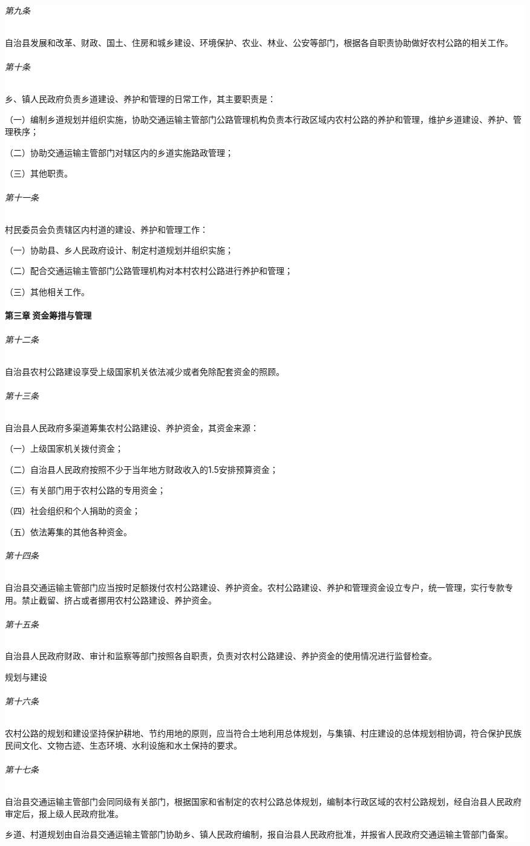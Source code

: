 ###### 第九条

自治县发展和改革、财政、国土、住房和城乡建设、环境保护、农业、林业、公安等部门，根据各自职责协助做好农村公路的相关工作。

###### 第十条

乡、镇人民政府负责乡道建设、养护和管理的日常工作，其主要职责是：

（一）编制乡道规划并组织实施，协助交通运输主管部门公路管理机构负责本行政区域内农村公路的养护和管理，维护乡道建设、养护、管理秩序；

（二）协助交通运输主管部门对辖区内的乡道实施路政管理；

（三）其他职责。

###### 第十一条

村民委员会负责辖区内村道的建设、养护和管理工作：

（一）协助县、乡人民政府设计、制定村道规划并组织实施；

（二）配合交通运输主管部门公路管理机构对本村农村公路进行养护和管理；

（三）其他相关工作。

#### 第三章 资金筹措与管理

###### 第十二条

自治县农村公路建设享受上级国家机关依法减少或者免除配套资金的照顾。

###### 第十三条

自治县人民政府多渠道筹集农村公路建设、养护资金，其资金来源：

（一）上级国家机关拨付资金；

（二）自治县人民政府按照不少于当年地方财政收入的1.5安排预算资金；

（三）有关部门用于农村公路的专用资金；

（四）社会组织和个人捐助的资金；

（五）依法筹集的其他各种资金。

###### 第十四条

自治县交通运输主管部门应当按时足额拨付农村公路建设、养护资金。农村公路建设、养护和管理资金设立专户，统一管理，实行专款专用。禁止截留、挤占或者挪用农村公路建设、养护资金。

###### 第十五条

自治县人民政府财政、审计和监察等部门按照各自职责，负责对农村公路建设、养护资金的使用情况进行监督检查。

规划与建设

###### 第十六条

农村公路的规划和建设坚持保护耕地、节约用地的原则，应当符合土地利用总体规划，与集镇、村庄建设的总体规划相协调，符合保护民族民间文化、文物古迹、生态环境、水利设施和水土保持的要求。

###### 第十七条

自治县交通运输主管部门会同同级有关部门，根据国家和省制定的农村公路总体规划，编制本行政区域的农村公路规划，经自治县人民政府审定后，报上级人民政府批准。

乡道、村道规划由自治县交通运输主管部门协助乡、镇人民政府编制，报自治县人民政府批准，并报省人民政府交通运输主管部门备案。
